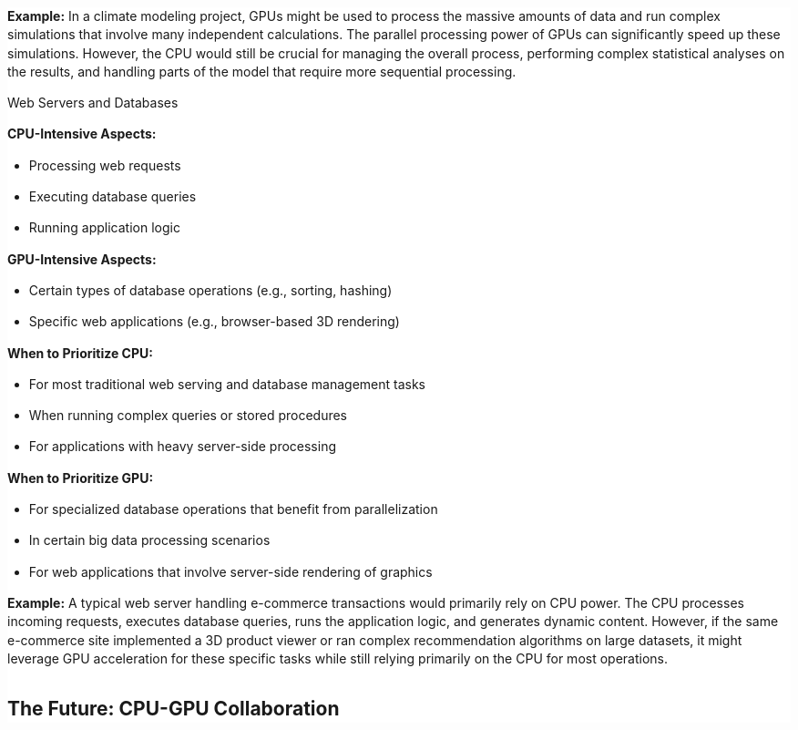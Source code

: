 **Example:** In a climate modeling project, GPUs might be used to process the massive amounts of data and run complex simulations that involve many independent calculations. The parallel processing power of GPUs can significantly speed up these simulations. However, the CPU would still be crucial for managing the overall process, performing complex statistical analyses on the results, and handling parts of the model that require more sequential processing.



Web Servers and Databases



**CPU-Intensive Aspects:**


* Processing web requests

* Executing database queries

* Running application logic




**GPU-Intensive Aspects:**


* Certain types of database operations (e.g., sorting, hashing)

* Specific web applications (e.g., browser-based 3D rendering)




**When to Prioritize CPU:**


* For most traditional web serving and database management tasks

* When running complex queries or stored procedures

* For applications with heavy server-side processing




**When to Prioritize GPU:**


* For specialized database operations that benefit from parallelization

* In certain big data processing scenarios

* For web applications that involve server-side rendering of graphics




**Example:** A typical web server handling e-commerce transactions would primarily rely on CPU power. The CPU processes incoming requests, executes database queries, runs the application logic, and generates dynamic content. However, if the same e-commerce site implemented a 3D product viewer or ran complex recommendation algorithms on large datasets, it might leverage GPU acceleration for these specific tasks while still relying primarily on the CPU for most operations.



## The Future: CPU-GPU Collaboration
